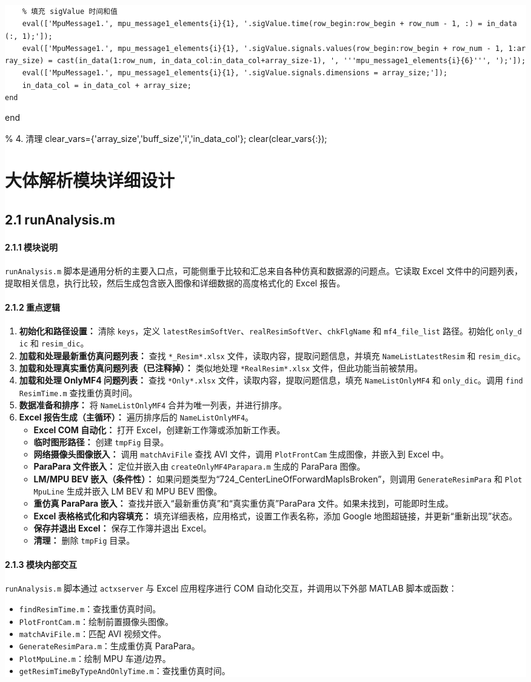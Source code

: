         % 填充 sigValue 时间和值
        eval(['MpuMessage1.', mpu_message1_elements{i}{1}, '.sigValue.time(row_begin:row_begin + row_num - 1, :) = in_data(:, 1);']);
        eval(['MpuMessage1.', mpu_message1_elements{i}{1}, '.sigValue.signals.values(row_begin:row_begin + row_num - 1, 1:array_size) = cast(in_data(1:row_num, in_data_col:in_data_col+array_size-1), ', '''mpu_message1_elements{i}{6}''', ');']);
        eval(['MpuMessage1.', mpu_message1_elements{i}{1}, '.sigValue.signals.dimensions = array_size;']);
        in_data_col = in_data_col + array_size;
    end
end

% 4. 清理
clear_vars={'array_size','buff_size','i','in_data_col'};
clear(clear_vars{:});

# 大体解析模块详细设计

## 2.1 runAnalysis.m
#### 2.1.1 模块说明
`runAnalysis.m` 脚本是通用分析的主要入口点，可能侧重于比较和汇总来自各种仿真和数据源的问题点。它读取 Excel 文件中的问题列表，提取相关信息，执行比较，然后生成包含嵌入图像和详细数据的高度格式化的 Excel 报告。

#### 2.1.2 重点逻辑
1.  **初始化和路径设置：** 清除 `keys`，定义 `latestResimSoftVer`、`realResimSoftVer`、`chkFlgName` 和 `mf4_file_list` 路径。初始化 `only_dic` 和 `resim_dic`。
2.  **加载和处理最新重仿真问题列表：** 查找 `*_Resim*.xlsx` 文件，读取内容，提取问题信息，并填充 `NameListLatestResim` 和 `resim_dic`。
3.  **加载和处理真实重仿真问题列表（已注释掉）：** 类似地处理 `*RealResim*.xlsx` 文件，但此功能当前被禁用。
4.  **加载和处理 OnlyMF4 问题列表：** 查找 `*Only*.xlsx` 文件，读取内容，提取问题信息，填充 `NameListOnlyMF4` 和 `only_dic`。调用 `findResimTime.m` 查找重仿真时间。
5.  **数据准备和排序：** 将 `NameListOnlyMF4` 合并为唯一列表，并进行排序。
6.  **Excel 报告生成（主循环）：** 遍历排序后的 `NameListOnlyMF4`。
    *   **Excel COM 自动化：** 打开 Excel，创建新工作簿或添加新工作表。
    *   **临时图形路径：** 创建 `tmpFig` 目录。
    *   **网络摄像头图像嵌入：** 调用 `matchAviFile` 查找 AVI 文件，调用 `PlotFrontCam` 生成图像，并嵌入到 Excel 中。
    *   **ParaPara 文件嵌入：** 定位并嵌入由 `createOnlyMF4Parapara.m` 生成的 ParaPara 图像。
    *   **LM/MPU BEV 嵌入（条件性）：** 如果问题类型为“724_CenterLineOfForwardMapIsBroken”，则调用 `GenerateResimPara` 和 `PlotMpuLine` 生成并嵌入 LM BEV 和 MPU BEV 图像。
    *   **重仿真 ParaPara 嵌入：** 查找并嵌入“最新重仿真”和“真实重仿真”ParaPara 文件。如果未找到，可能即时生成。
    *   **Excel 表格格式化和内容填充：** 填充详细表格，应用格式，设置工作表名称，添加 Google 地图超链接，并更新“重新出现”状态。
    *   **保存并退出 Excel：** 保存工作簿并退出 Excel。
    *   **清理：** 删除 `tmpFig` 目录。

#### 2.1.3 模块内部交互
`runAnalysis.m` 脚本通过 `actxserver` 与 Excel 应用程序进行 COM 自动化交互，并调用以下外部 MATLAB 脚本或函数：
*   `findResimTime.m`：查找重仿真时间。
*   `PlotFrontCam.m`：绘制前置摄像头图像。
*   `matchAviFile.m`：匹配 AVI 视频文件。
*   `GenerateResimPara.m`：生成重仿真 ParaPara。
*   `PlotMpuLine.m`：绘制 MPU 车道/边界。
*   `getResimTimeByTypeAndOnlyTime.m`：查找重仿真时间。

